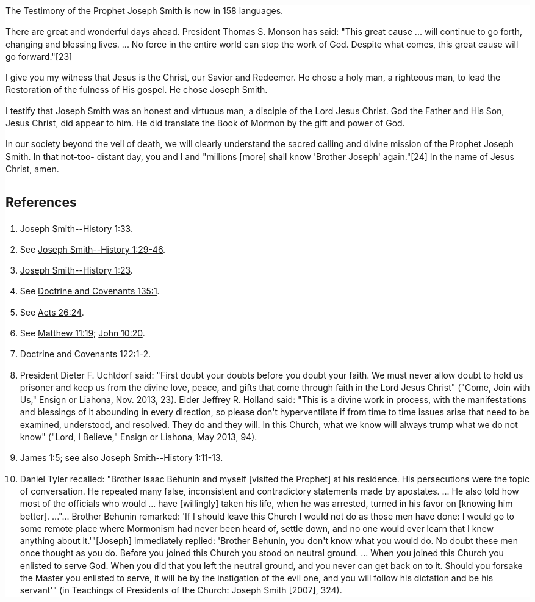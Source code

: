 The Testimony of the Prophet Joseph Smith is now in 158 languages.

There are great and wonderful days ahead. President Thomas S. Monson has said:
"This great cause ... will continue to go forth, changing and blessing lives. ...
No force in the entire world can stop the work of God. Despite what comes,
this great cause will go forward."[23]

I give you my witness that Jesus is the Christ, our Savior and Redeemer. He
chose a holy man, a righteous man, to lead the Restoration of the fulness of
His gospel. He chose Joseph Smith.

I testify that Joseph Smith was an honest and virtuous man, a disciple of the
Lord Jesus Christ. God the Father and His Son, Jesus Christ, did appear to
him. He did translate the Book of Mormon by the gift and power of God.

In our society beyond the veil of death, we will clearly understand the sacred
calling and divine mission of the Prophet Joseph Smith. In that not-too-
distant day, you and I and "millions [more] shall know 'Brother Joseph'
again."[24] In the name of Jesus Christ, amen.

## References

  1. [Joseph Smith--History 1:33](https://www.lds.org/scriptures/pgp/js-h/1.33?lang=eng#32).

  2. See [Joseph Smith--History 1:29-46](https://www.lds.org/scriptures/pgp/js-h/1.29-46?lang=eng#28).

  3. [Joseph Smith--History 1:23](https://www.lds.org/scriptures/pgp/js-h/1.23?lang=eng#22).

  4. See [Doctrine and Covenants 135:1](https://www.lds.org/scriptures/dc-testament/dc/135.1?lang=eng#0).

  5. See [Acts 26:24](https://www.lds.org/scriptures/nt/acts/26.24?lang=eng#23).

  6. See [Matthew 11:19](https://www.lds.org/scriptures/nt/matt/11.19?lang=eng#18); [John 10:20](https://www.lds.org/scriptures/nt/john/10.20?lang=eng#19).

  7. [Doctrine and Covenants 122:1-2](https://www.lds.org/scriptures/dc-testament/dc/122.1-2?lang=eng#0).

  8. President Dieter F. Uchtdorf said: "First doubt your doubts before you doubt your faith. We must never allow doubt to hold us prisoner and keep us from the divine love, peace, and gifts that come through faith in the Lord Jesus Christ" ("Come, Join with Us," Ensign or Liahona, Nov. 2013, 23). Elder Jeffrey R. Holland said: "This is a divine work in process, with the manifestations and blessings of it abounding in every direction, so please don't hyperventilate if from time to time issues arise that need to be examined, understood, and resolved. They do and they will. In this Church, what we know will always trump what we do not know" ("Lord, I Believe," Ensign or Liahona, May 2013, 94).

  9. [James 1:5](https://www.lds.org/scriptures/nt/james/1.5?lang=eng#4); see also [Joseph Smith--History 1:11-13](https://www.lds.org/scriptures/pgp/js-h/1.11-13?lang=eng#10).

  10. Daniel Tyler recalled: "Brother Isaac Behunin and myself [visited the Prophet] at his residence. His persecutions were the topic of conversation. He repeated many false, inconsistent and contradictory statements made by apostates. ... He also told how most of the officials who would ... have [willingly] taken his life, when he was arrested, turned in his favor on [knowing him better]. ..."... Brother Behunin remarked: 'If I should leave this Church I would not do as those men have done: I would go to some remote place where Mormonism had never been heard of, settle down, and no one would ever learn that I knew anything about it.'"[Joseph] immediately replied: 'Brother Behunin, you don't know what you would do. No doubt these men once thought as you do. Before you joined this Church you stood on neutral ground. ... When you joined this Church you enlisted to serve God. When you did that you left the neutral ground, and you never can get back on to it. Should you forsake the Master you enlisted to serve, it will be by the instigation of the evil one, and you will follow his dictation and be his servant'" (in Teachings of Presidents of the Church: Joseph Smith [2007], 324).
